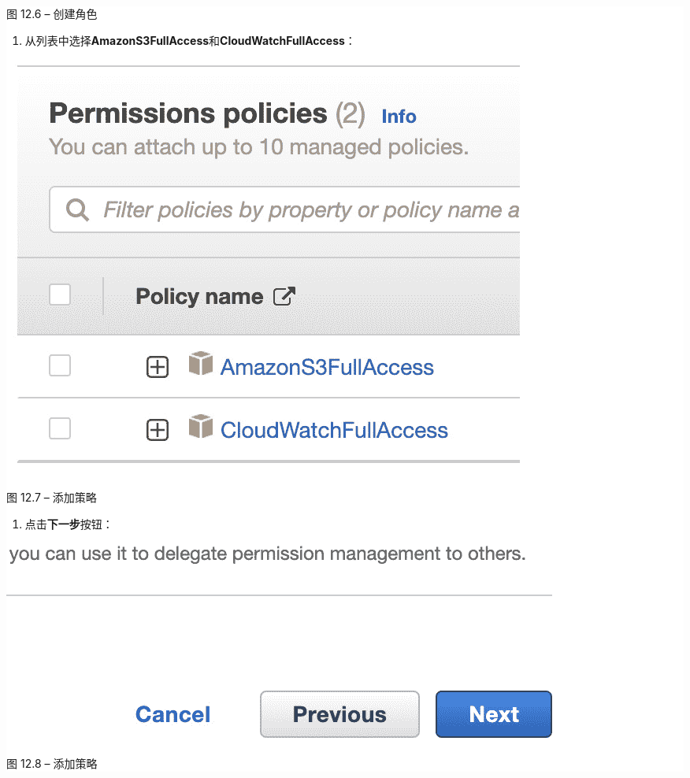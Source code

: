图 12.6 – 创建角色

1.  从列表中选择**AmazonS3FullAccess**和**CloudWatchFullAccess**：

![](img/Figure_12.07_B19195.jpg)

图 12.7 – 添加策略

1.  点击**下一步**按钮：

![](img/Figure_12.08_B19195.jpg)

图 12.8 – 添加策略
